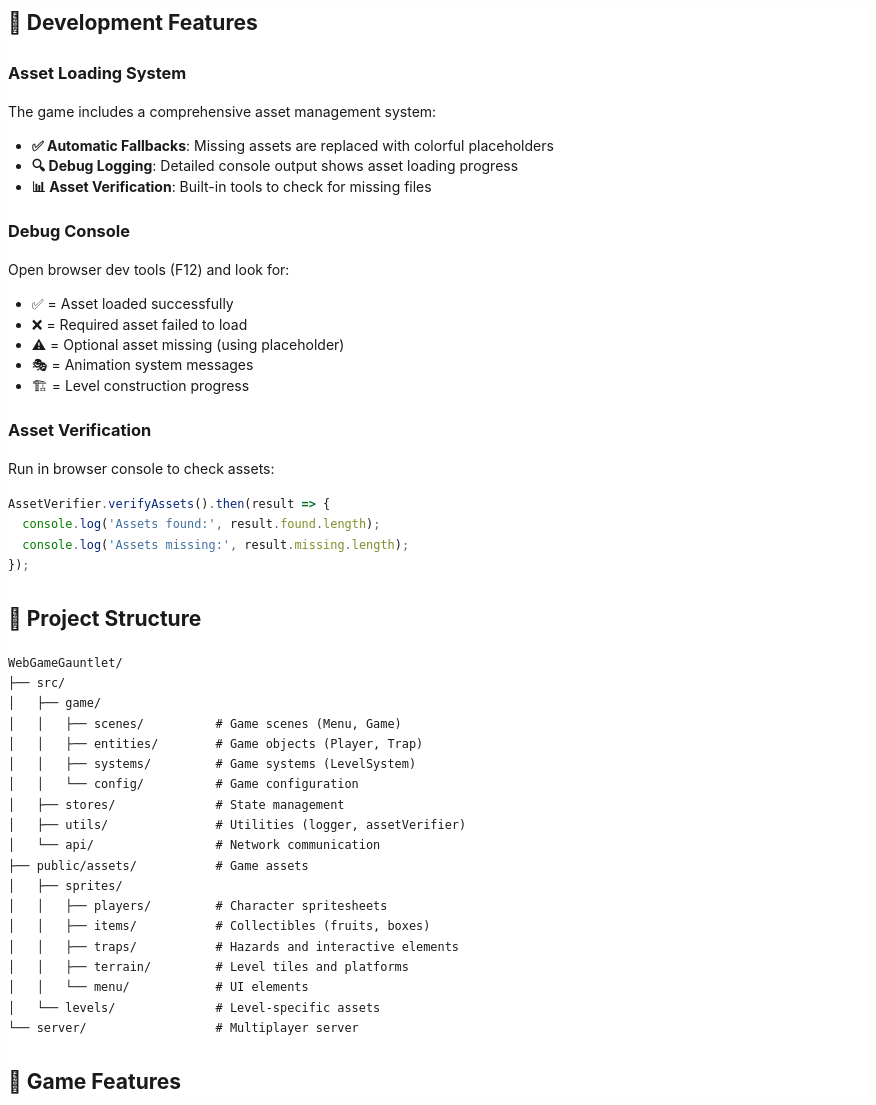## 🔧 Development Features

### Asset Loading System
The game includes a comprehensive asset management system:

- **✅ Automatic Fallbacks**: Missing assets are replaced with colorful placeholders
- **🔍 Debug Logging**: Detailed console output shows asset loading progress
- **📊 Asset Verification**: Built-in tools to check for missing files

### Debug Console
Open browser dev tools (F12) and look for:
- ✅ = Asset loaded successfully
- ❌ = Required asset failed to load
- ⚠️ = Optional asset missing (using placeholder)
- 🎭 = Animation system messages
- 🏗️ = Level construction progress

### Asset Verification
Run in browser console to check assets:
```javascript
AssetVerifier.verifyAssets().then(result => {
  console.log('Assets found:', result.found.length);
  console.log('Assets missing:', result.missing.length);
});
```

## 📁 Project Structure

```
WebGameGauntlet/
├── src/
│   ├── game/
│   │   ├── scenes/          # Game scenes (Menu, Game)
│   │   ├── entities/        # Game objects (Player, Trap)
│   │   ├── systems/         # Game systems (LevelSystem)
│   │   └── config/          # Game configuration
│   ├── stores/              # State management
│   ├── utils/               # Utilities (logger, assetVerifier)
│   └── api/                 # Network communication
├── public/assets/           # Game assets
│   ├── sprites/
│   │   ├── players/         # Character spritesheets
│   │   ├── items/           # Collectibles (fruits, boxes)
│   │   ├── traps/           # Hazards and interactive elements
│   │   ├── terrain/         # Level tiles and platforms
│   │   └── menu/            # UI elements
│   └── levels/              # Level-specific assets
└── server/                  # Multiplayer server
```

## 🎯 Game Features
